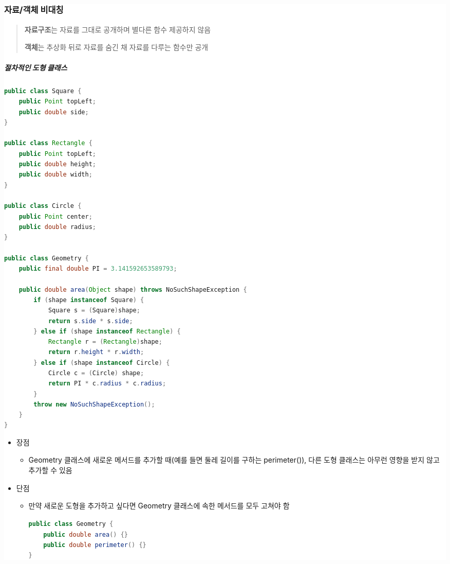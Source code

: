 

### 자료/객체 비대칭

> <b>자료구조</b>는 자료를 그대로 공개하며 별다른 함수 제공하지 않음
>
> <b>객체</b>는 추상화 뒤로 자료를 숨긴 채 자료를 다루는 함수만 공개



##### 절차적인 도형 클래스

```java
public class Square {
    public Point topLeft;
    public double side;
}

public class Rectangle {
    public Point topLeft;
    public double height;
    public double width;
}

public class Circle {
    public Point center;
    public double radius;
}

public class Geometry {
    public final double PI = 3.141592653589793;

    public double area(Object shape) throws NoSuchShapeException {
        if (shape instanceof Square) {
            Square s = (Square)shape;
            return s.side * s.side;
        } else if (shape instanceof Rectangle) {
            Rectangle r = (Rectangle)shape;
            return r.height * r.width;
        } else if (shape instanceof Circle) {
            Circle c = (Circle) shape;
            return PI * c.radius * c.radius;
        }
        throw new NoSuchShapeException();
    }
}
```

- 장점
  - Geometry 클래스에 새로운 메서드를 추가할 때(예를 들면 둘레 길이를 구하는 perimeter()), 다른 도형 클래스는 아무런 영향을 받지 않고 추가할 수 있음

- 단점
  - 만약 새로운 도형을 추가하고 싶다면 Geometry 클래스에 속한 메서드를 모두 고쳐야 함
  
    ```java
    public class Geometry {
        public double area() {}
        public double perimeter() {}
    }
    ```
  
